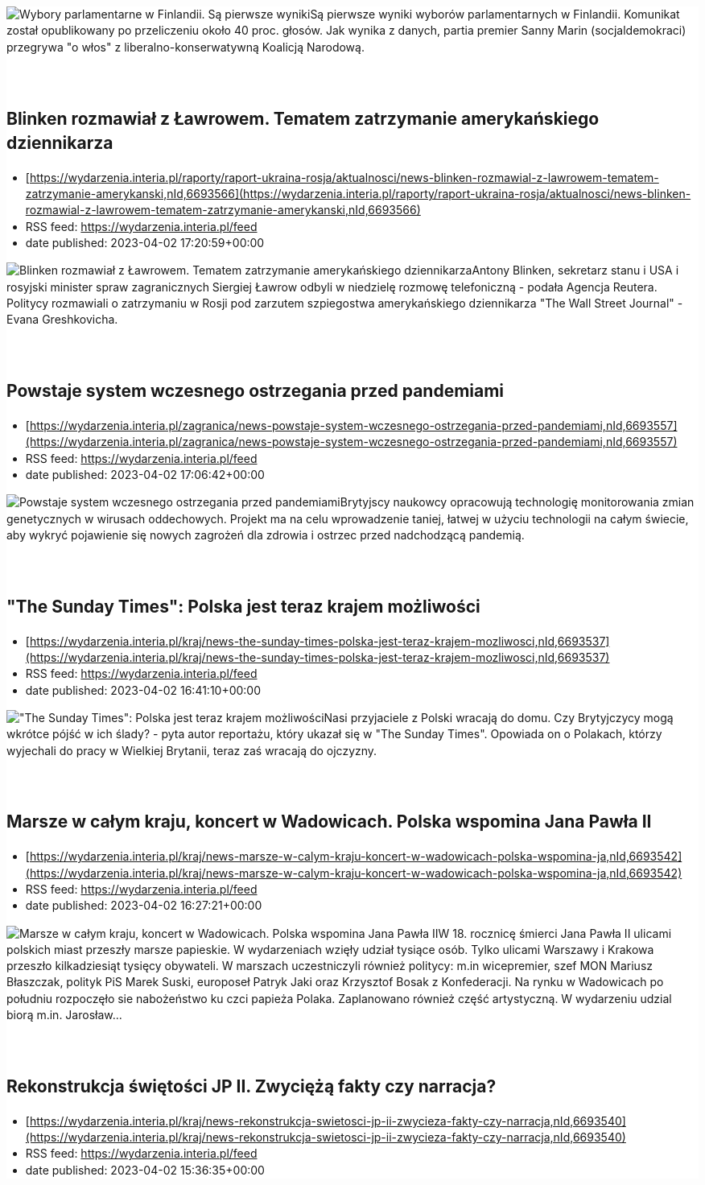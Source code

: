 <p><a href="https://wydarzenia.interia.pl/zagranica/news-wybory-parlamentarne-w-finlandii-sa-pierwsze-wyniki,nId,6693584"><img align="left" alt="Wybory parlamentarne w Finlandii. Są pierwsze wyniki" src="https://i.iplsc.com/wybory-parlamentarne-w-finlandii-sa-pierwsze-wyniki/000GZ8E3T7HUWWWT-C321.jpg" /></a>Są pierwsze wyniki wyborów parlamentarnych w Finlandii. Komunikat został opublikowany po przeliczeniu około 40 proc. głosów. Jak wynika z danych, partia premier Sanny Marin (socjaldemokraci) przegrywa &quot;o włos&quot; z liberalno-konserwatywną Koalicją Narodową.</p><br clear="all" />

## Blinken rozmawiał z Ławrowem. Tematem zatrzymanie amerykańskiego dziennikarza
 - [https://wydarzenia.interia.pl/raporty/raport-ukraina-rosja/aktualnosci/news-blinken-rozmawial-z-lawrowem-tematem-zatrzymanie-amerykanski,nId,6693566](https://wydarzenia.interia.pl/raporty/raport-ukraina-rosja/aktualnosci/news-blinken-rozmawial-z-lawrowem-tematem-zatrzymanie-amerykanski,nId,6693566)
 - RSS feed: https://wydarzenia.interia.pl/feed
 - date published: 2023-04-02 17:20:59+00:00

<p><a href="https://wydarzenia.interia.pl/raporty/raport-ukraina-rosja/aktualnosci/news-blinken-rozmawial-z-lawrowem-tematem-zatrzymanie-amerykanski,nId,6693566"><img align="left" alt="Blinken rozmawiał z Ławrowem. Tematem zatrzymanie amerykańskiego dziennikarza" src="https://i.iplsc.com/blinken-rozmawial-z-lawrowem-tematem-zatrzymanie-amerykanski/000GU2DIJWY6X641-C321.jpg" /></a>Antony Blinken, sekretarz stanu i USA i rosyjski minister spraw zagranicznych Siergiej Ławrow odbyli w niedzielę rozmowę telefoniczną - podała Agencja Reutera. Politycy rozmawiali o zatrzymaniu w Rosji pod zarzutem szpiegostwa amerykańskiego dziennikarza &quot;The Wall Street Journal&quot; - Evana Greshkovicha. </p><br clear="all" />

## Powstaje system wczesnego ostrzegania przed pandemiami
 - [https://wydarzenia.interia.pl/zagranica/news-powstaje-system-wczesnego-ostrzegania-przed-pandemiami,nId,6693557](https://wydarzenia.interia.pl/zagranica/news-powstaje-system-wczesnego-ostrzegania-przed-pandemiami,nId,6693557)
 - RSS feed: https://wydarzenia.interia.pl/feed
 - date published: 2023-04-02 17:06:42+00:00

<p><a href="https://wydarzenia.interia.pl/zagranica/news-powstaje-system-wczesnego-ostrzegania-przed-pandemiami,nId,6693557"><img align="left" alt="Powstaje system wczesnego ostrzegania przed pandemiami" src="https://i.iplsc.com/powstaje-system-wczesnego-ostrzegania-przed-pandemiami/000GZ80XPMXVMGDJ-C321.jpg" /></a>Brytyjscy naukowcy opracowują technologię monitorowania zmian genetycznych w wirusach oddechowych. Projekt ma na celu wprowadzenie taniej, łatwej w użyciu technologii na całym świecie, aby wykryć pojawienie się nowych zagrożeń dla zdrowia i ostrzec przed nadchodzącą pandemią.</p><br clear="all" />

## "The Sunday Times": Polska jest teraz krajem możliwości
 - [https://wydarzenia.interia.pl/kraj/news-the-sunday-times-polska-jest-teraz-krajem-mozliwosci,nId,6693537](https://wydarzenia.interia.pl/kraj/news-the-sunday-times-polska-jest-teraz-krajem-mozliwosci,nId,6693537)
 - RSS feed: https://wydarzenia.interia.pl/feed
 - date published: 2023-04-02 16:41:10+00:00

<p><a href="https://wydarzenia.interia.pl/kraj/news-the-sunday-times-polska-jest-teraz-krajem-mozliwosci,nId,6693537"><img align="left" alt="&quot;The Sunday Times&quot;: Polska jest teraz krajem możliwości" src="https://i.iplsc.com/the-sunday-times-polska-jest-teraz-krajem-mozliwosci/000GZ7SGDSW644A1-C321.jpg" /></a>Nasi przyjaciele z Polski wracają do domu. Czy Brytyjczycy mogą wkrótce pójść w ich ślady? - pyta autor reportażu, który ukazał się w &quot;The Sunday Times&quot;. Opowiada on o Polakach, którzy wyjechali do pracy w Wielkiej Brytanii, teraz zaś wracają do ojczyzny. </p><br clear="all" />

## Marsze w całym kraju, koncert w Wadowicach. Polska wspomina Jana Pawła II
 - [https://wydarzenia.interia.pl/kraj/news-marsze-w-calym-kraju-koncert-w-wadowicach-polska-wspomina-ja,nId,6693542](https://wydarzenia.interia.pl/kraj/news-marsze-w-calym-kraju-koncert-w-wadowicach-polska-wspomina-ja,nId,6693542)
 - RSS feed: https://wydarzenia.interia.pl/feed
 - date published: 2023-04-02 16:27:21+00:00

<p><a href="https://wydarzenia.interia.pl/kraj/news-marsze-w-calym-kraju-koncert-w-wadowicach-polska-wspomina-ja,nId,6693542"><img align="left" alt="Marsze w całym kraju, koncert w Wadowicach. Polska wspomina Jana Pawła II" src="https://i.iplsc.com/marsze-w-calym-kraju-koncert-w-wadowicach-polska-wspomina-ja/000GZ7ZB2TW63WCX-C321.jpg" /></a>W 18. rocznicę śmierci Jana Pawła II ulicami polskich miast przeszły marsze papieskie. W wydarzeniach wzięły udział tysiące osób. Tylko ulicami Warszawy i Krakowa przeszło kilkadziesiąt tysięcy obywateli. W marszach uczestniczyli również politycy: m.in wicepremier, szef MON Mariusz Błaszczak, polityk PiS Marek Suski, europoseł Patryk Jaki oraz Krzysztof Bosak z Konfederacji. Na rynku w Wadowicach po południu rozpoczęło sie nabożeństwo ku czci papieża Polaka. Zaplanowano również część artystyczną. W wydarzeniu udzial biorą m.in. Jarosław...</p><br clear="all" />

## Rekonstrukcja świętości JP II. Zwyciężą fakty czy narracja?
 - [https://wydarzenia.interia.pl/kraj/news-rekonstrukcja-swietosci-jp-ii-zwycieza-fakty-czy-narracja,nId,6693540](https://wydarzenia.interia.pl/kraj/news-rekonstrukcja-swietosci-jp-ii-zwycieza-fakty-czy-narracja,nId,6693540)
 - RSS feed: https://wydarzenia.interia.pl/feed
 - date published: 2023-04-02 15:36:35+00:00
